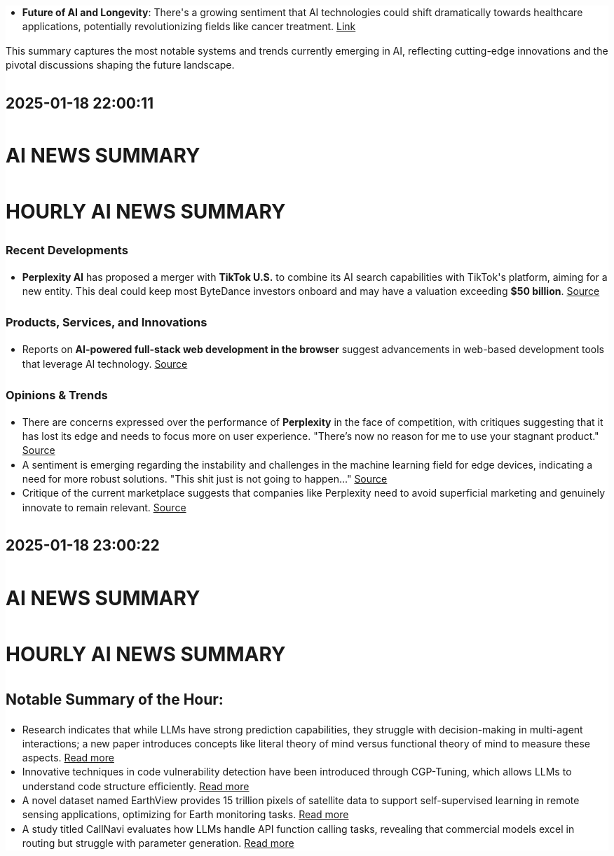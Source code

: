 - **Future of AI and Longevity**: There's a growing sentiment that AI technologies could shift dramatically towards healthcare applications, potentially revolutionizing fields like cancer treatment. [Link](https://x.com/i/web/status/1880697668168753426) 

This summary captures the most notable systems and trends currently emerging in AI, reflecting cutting-edge innovations and the pivotal discussions shaping the future landscape.

## 2025-01-18 22:00:11

# AI NEWS SUMMARY

# HOURLY AI NEWS SUMMARY

### Recent Developments
- **Perplexity AI** has proposed a merger with **TikTok U.S.** to combine its AI search capabilities with TikTok's platform, aiming for a new entity. This deal could keep most ByteDance investors onboard and may have a valuation exceeding **$50 billion**. [Source](https://x.com/i/web/status/1880736694754025490)

### Products, Services, and Innovations
- Reports on **AI-powered full-stack web development in the browser** suggest advancements in web-based development tools that leverage AI technology. [Source](https://x.com/i/web/status/1880733476430766521)

### Opinions & Trends
- There are concerns expressed over the performance of **Perplexity** in the face of competition, with critiques suggesting that it has lost its edge and needs to focus more on user experience. "There’s now no reason for me to use your stagnant product." [Source](https://x.com/i/web/status/1880728997346382118)
- A sentiment is emerging regarding the instability and challenges in the machine learning field for edge devices, indicating a need for more robust solutions. "This shit just is not going to happen..." [Source](https://x.com/i/web/status/1880736476180484534)
- Critique of the current marketplace suggests that companies like Perplexity need to avoid superficial marketing and genuinely innovate to remain relevant. [Source](https://x.com/i/web/status/1880729940427260016)

## 2025-01-18 23:00:22

# AI NEWS SUMMARY

# HOURLY AI NEWS SUMMARY

## Notable Summary of the Hour:
- Research indicates that while LLMs have strong prediction capabilities, they struggle with decision-making in multi-agent interactions; a new paper introduces concepts like literal theory of mind versus functional theory of mind to measure these aspects. [Read more](https://x.com/i/web/status/1880751811524698404)
- Innovative techniques in code vulnerability detection have been introduced through CGP-Tuning, which allows LLMs to understand code structure efficiently. [Read more](https://x.com/i/web/status/1880751560927637637)
- A novel dataset named EarthView provides 15 trillion pixels of satellite data to support self-supervised learning in remote sensing applications, optimizing for Earth monitoring tasks. [Read more](https://x.com/i/web/status/1880740251230253354)
- A study titled CallNavi evaluates how LLMs handle API function calling tasks, revealing that commercial models excel in routing but struggle with parameter generation. [Read more](https://x.com/i/web/status/1880739779853324647)
